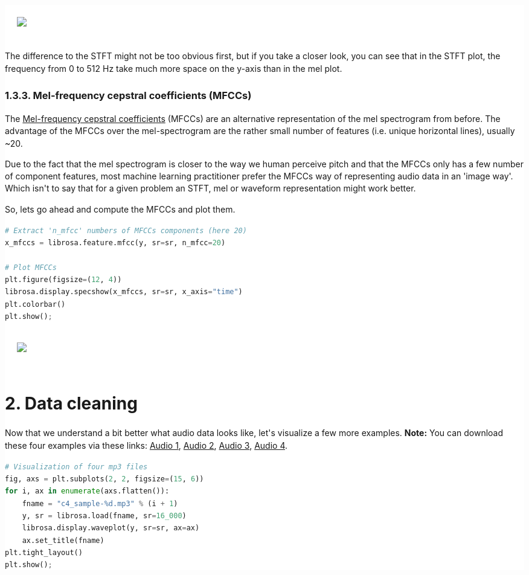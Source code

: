 <img class="img-fluid rounded z-depth-1" src="{{ site.baseurl }}/assets/nb/04_audio_data_analysis/output_16_0.png" data-zoomable width=800px style="padding-top: 20px; padding-right: 20px; padding-bottom: 20px; padding-left: 20px">

The difference to the STFT might not be too obvious first, but if you take a closer look, you can see that in the STFT plot, the frequency from 0 to 512 Hz take much more space on the y-axis than in the mel plot.

### 1.3.3. Mel-frequency cepstral coefficients (MFCCs)

The [Mel-frequency cepstral coefficients](https://en.wikipedia.org/wiki/Mel-frequency_cepstrum) (MFCCs) are an alternative representation of the mel spectrogram from before. The advantage of the MFCCs over the mel-spectrogram are the rather small number of features (i.e. unique horizontal lines), usually ~20.

Due to the fact that the mel spectrogram is closer to the way we human perceive pitch and that the MFCCs only has a few number of component features, most machine learning practitioner prefer the MFCCs way of representing audio data in an 'image way'. Which isn't to say that for a given problem an STFT, mel or waveform representation might work better.

So, lets go ahead and compute the MFCCs and plot them.

```python
# Extract 'n_mfcc' numbers of MFCCs components (here 20)
x_mfccs = librosa.feature.mfcc(y, sr=sr, n_mfcc=20)

# Plot MFCCs
plt.figure(figsize=(12, 4))
librosa.display.specshow(x_mfccs, sr=sr, x_axis="time")
plt.colorbar()
plt.show();
```

<img class="img-fluid rounded z-depth-1" src="{{ site.baseurl }}/assets/nb/04_audio_data_analysis/output_19_0.png" data-zoomable width=800px style="padding-top: 20px; padding-right: 20px; padding-bottom: 20px; padding-left: 20px">

# 2. Data cleaning

Now that we understand a bit better what audio data looks like, let's visualize a few more examples. **Note:** You can download these four examples via these links: [Audio 1](https://www.dropbox.com/scl/fi/zk1pavpavoifw7r3ek8ac/c4_sample-1.mp3?rlkey=chvsev8wrkn4mrnwwz5o8kgnd&dl=1), [Audio 2](https://www.dropbox.com/scl/fi/ls71sjgcc7j3jtsz4bbxp/c4_sample-2.mp3?rlkey=qbe9dh2548r7juji7xo7kh465&dl=1), [Audio 3](https://www.dropbox.com/scl/fi/jyxonbiv82nsulmnc415h/c4_sample-3.mp3?rlkey=q7icmpyd5io0n3apnlk6thsys&dl=1), [Audio 4](https://www.dropbox.com/scl/fi/b0mxezlc5wqgp8fqzjcfz/c4_sample-4.mp3?rlkey=dg94biwlrxr46rg3t43tofbna&dl=1).

```python
# Visualization of four mp3 files
fig, axs = plt.subplots(2, 2, figsize=(15, 6))
for i, ax in enumerate(axs.flatten()):
    fname = "c4_sample-%d.mp3" % (i + 1)
    y, sr = librosa.load(fname, sr=16_000)
    librosa.display.waveplot(y, sr=sr, ax=ax)
    ax.set_title(fname)
plt.tight_layout()
plt.show();
```
